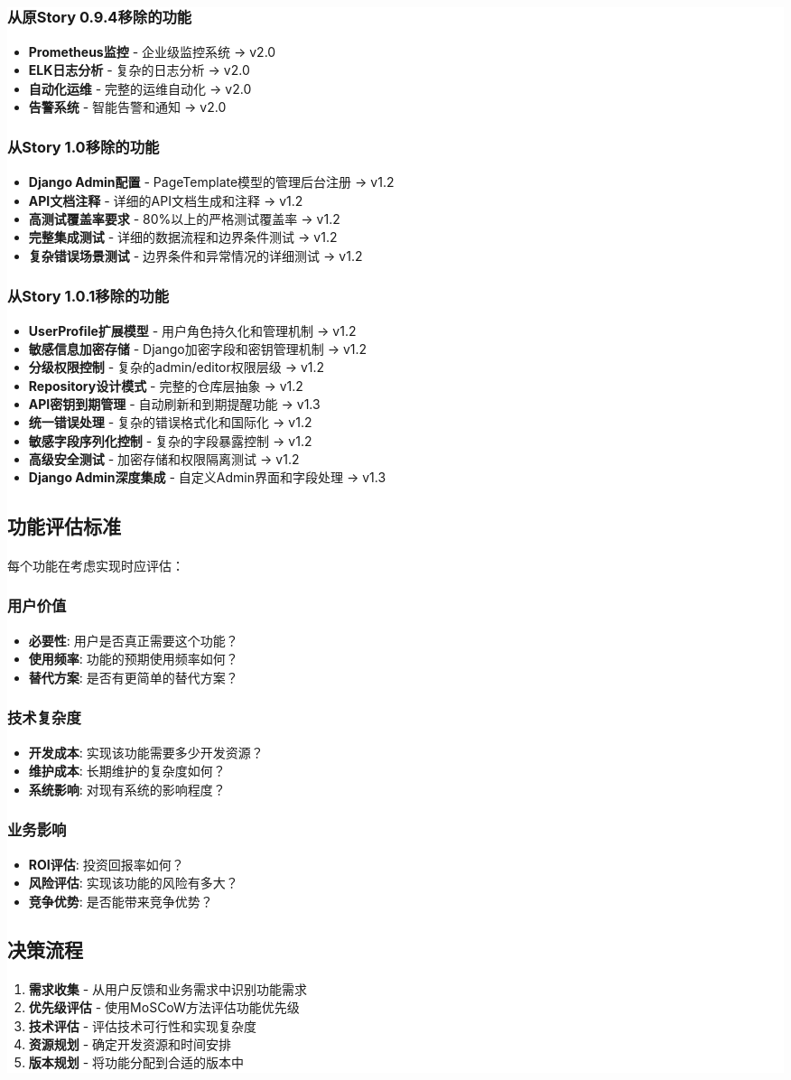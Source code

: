 ### 从原Story 0.9.4移除的功能
- **Prometheus监控** - 企业级监控系统 → v2.0
- **ELK日志分析** - 复杂的日志分析 → v2.0
- **自动化运维** - 完整的运维自动化 → v2.0
- **告警系统** - 智能告警和通知 → v2.0

### 从Story 1.0移除的功能
- **Django Admin配置** - PageTemplate模型的管理后台注册 → v1.2
- **API文档注释** - 详细的API文档生成和注释 → v1.2
- **高测试覆盖率要求** - 80%以上的严格测试覆盖率 → v1.2
- **完整集成测试** - 详细的数据流程和边界条件测试 → v1.2
- **复杂错误场景测试** - 边界条件和异常情况的详细测试 → v1.2

### 从Story 1.0.1移除的功能
- **UserProfile扩展模型** - 用户角色持久化和管理机制 → v1.2
- **敏感信息加密存储** - Django加密字段和密钥管理机制 → v1.2
- **分级权限控制** - 复杂的admin/editor权限层级 → v1.2
- **Repository设计模式** - 完整的仓库层抽象 → v1.2
- **API密钥到期管理** - 自动刷新和到期提醒功能 → v1.3
- **统一错误处理** - 复杂的错误格式化和国际化 → v1.2
- **敏感字段序列化控制** - 复杂的字段暴露控制 → v1.2
- **高级安全测试** - 加密存储和权限隔离测试 → v1.2
- **Django Admin深度集成** - 自定义Admin界面和字段处理 → v1.3

## 功能评估标准

每个功能在考虑实现时应评估：

### 用户价值
- **必要性**: 用户是否真正需要这个功能？
- **使用频率**: 功能的预期使用频率如何？
- **替代方案**: 是否有更简单的替代方案？

### 技术复杂度
- **开发成本**: 实现该功能需要多少开发资源？
- **维护成本**: 长期维护的复杂度如何？
- **系统影响**: 对现有系统的影响程度？

### 业务影响
- **ROI评估**: 投资回报率如何？
- **风险评估**: 实现该功能的风险有多大？
- **竞争优势**: 是否能带来竞争优势？

## 决策流程

1. **需求收集** - 从用户反馈和业务需求中识别功能需求
2. **优先级评估** - 使用MoSCoW方法评估功能优先级
3. **技术评估** - 评估技术可行性和实现复杂度
4. **资源规划** - 确定开发资源和时间安排
5. **版本规划** - 将功能分配到合适的版本中
